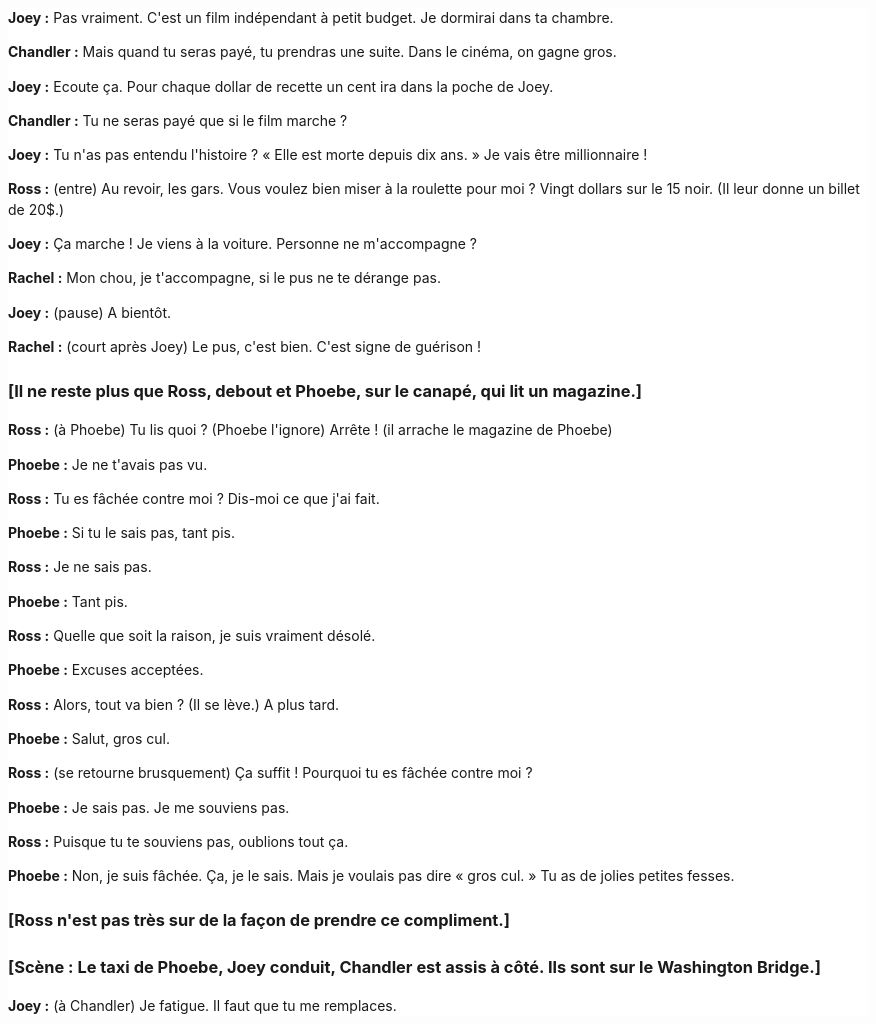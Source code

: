**Joey :** Pas vraiment. C'est un film indépendant à petit budget. Je dormirai dans ta chambre.

**Chandler :** Mais quand tu seras payé, tu prendras une suite. Dans le cinéma, on gagne gros.

**Joey :** Ecoute ça. Pour chaque dollar de recette un cent ira dans la poche de Joey.

**Chandler :** Tu ne seras payé que si le film marche ?

**Joey :** Tu n'as pas entendu l'histoire ? « Elle est morte depuis dix ans. » Je vais être millionnaire !

**Ross :** (entre) Au revoir, les gars. Vous voulez bien miser à la roulette pour moi ? Vingt dollars sur le 15 noir. (Il leur donne un billet de 20$.)

**Joey :** Ça marche ! Je viens à la voiture. Personne ne m'accompagne ?

**Rachel :** Mon chou, je t'accompagne, si le pus ne te dérange pas.

**Joey :** (pause) A bientôt.

**Rachel :** (court après Joey) Le pus, c'est bien. C'est signe de guérison !

### [Il ne reste plus que Ross, debout et Phoebe, sur le canapé, qui lit un magazine.]

**Ross :** (à Phoebe) Tu lis quoi ? (Phoebe l'ignore) Arrête ! (il arrache le magazine de Phoebe)

**Phoebe :** Je ne t'avais pas vu.

**Ross :** Tu es fâchée contre moi ? Dis-moi ce que j'ai fait.

**Phoebe :** Si tu le sais pas, tant pis.

**Ross :** Je ne sais pas.

**Phoebe :** Tant pis.

**Ross :** Quelle que soit la raison, je suis vraiment désolé.

**Phoebe :** Excuses acceptées.

**Ross :** Alors, tout va bien ? (Il se lève.) A plus tard.

**Phoebe :** Salut, gros cul.

**Ross :** (se retourne brusquement) Ça suffit ! Pourquoi tu es fâchée contre moi ?

**Phoebe :** Je sais pas. Je me souviens pas.

**Ross :** Puisque tu te souviens pas, oublions tout ça.

**Phoebe :** Non, je suis fâchée. Ça, je le sais. Mais je voulais pas dire « gros cul. » Tu as de jolies petites fesses.

### [Ross n'est pas très sur de la façon de prendre ce compliment.]  

### [Scène : Le taxi de Phoebe, Joey conduit, Chandler est assis à côté. Ils sont sur le Washington Bridge.]  

**Joey :** (à Chandler) Je fatigue. Il faut que tu me remplaces.
